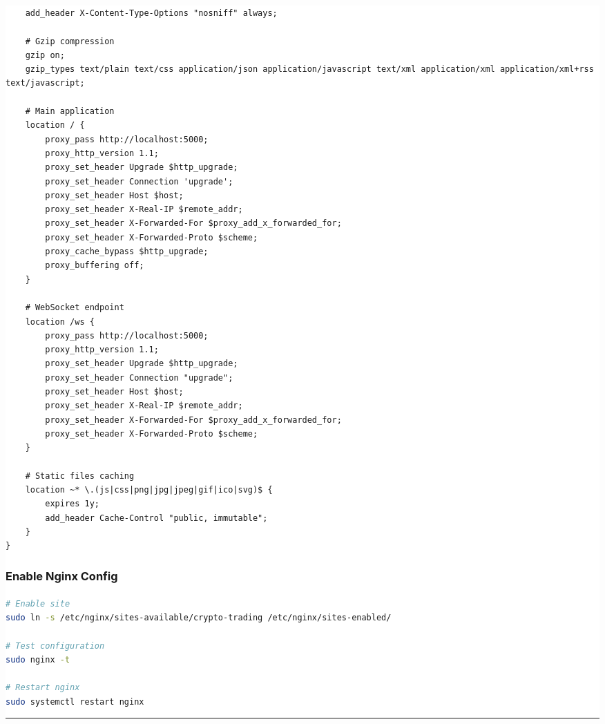 ```nginx
    add_header X-Content-Type-Options "nosniff" always;
    
    # Gzip compression
    gzip on;
    gzip_types text/plain text/css application/json application/javascript text/xml application/xml application/xml+rss text/javascript;
    
    # Main application
    location / {
        proxy_pass http://localhost:5000;
        proxy_http_version 1.1;
        proxy_set_header Upgrade $http_upgrade;
        proxy_set_header Connection 'upgrade';
        proxy_set_header Host $host;
        proxy_set_header X-Real-IP $remote_addr;
        proxy_set_header X-Forwarded-For $proxy_add_x_forwarded_for;
        proxy_set_header X-Forwarded-Proto $scheme;
        proxy_cache_bypass $http_upgrade;
        proxy_buffering off;
    }
    
    # WebSocket endpoint
    location /ws {
        proxy_pass http://localhost:5000;
        proxy_http_version 1.1;
        proxy_set_header Upgrade $http_upgrade;
        proxy_set_header Connection "upgrade";
        proxy_set_header Host $host;
        proxy_set_header X-Real-IP $remote_addr;
        proxy_set_header X-Forwarded-For $proxy_add_x_forwarded_for;
        proxy_set_header X-Forwarded-Proto $scheme;
    }
    
    # Static files caching
    location ~* \.(js|css|png|jpg|jpeg|gif|ico|svg)$ {
        expires 1y;
        add_header Cache-Control "public, immutable";
    }
}
```

### Enable Nginx Config
```bash
# Enable site
sudo ln -s /etc/nginx/sites-available/crypto-trading /etc/nginx/sites-enabled/

# Test configuration
sudo nginx -t

# Restart nginx
sudo systemctl restart nginx
```

---